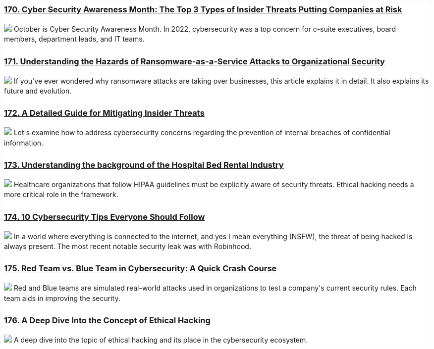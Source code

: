 ### [170. Cyber Security Awareness Month: The Top 3 Types of Insider Threats Putting Companies at Risk](https://hackernoon.com/cyber-security-awareness-month-the-top-3-types-of-insider-threats-putting-companies-at-risk)
![](https://cdn.hackernoon.com/images/LLrvCNDh4wV2AnDSX99Cw4LuBHV2-al93pyb.jpeg)
October is Cyber Security Awareness Month. In 2022, cybersecurity was a top concern for c-suite executives, board members, department leads, and IT teams. 

### [171. Understanding the Hazards of Ransomware-as-a-Service Attacks to Organizational Security ](https://hackernoon.com/understanding-the-hazards-of-ransomware-as-a-service-attacks-to-organizational-security)
![](https://cdn.hackernoon.com/images/yi9N4HLkuDQ4akIsA4NR7gJEup42-jwa3pal.jpeg)
If you've ever wondered why ransomware attacks are taking over businesses, this article explains it in detail. It also explains its future and evolution.

### [172. A Detailed Guide for Mitigating Insider Threats](https://hackernoon.com/a-detailed-guide-for-preventing-insider-threats)
![](https://cdn.hackernoon.com/images/nNBIoX3daxS9EeKqVxBWBxSad0g2-wa93l4z.jpeg)
Let's examine how to address cybersecurity concerns regarding the prevention of internal breaches of confidential information.

### [173. Understanding the background of the Hospital Bed Rental Industry](https://hackernoon.com/ethical-hacking-should-play-a-vital-role-in-healthcare-development-p88z31hy)
![](https://cdn.hackernoon.com/images/vHDwDLN3sGXradO6JyfmlMIc8Gh1-cl4l31rt.jpeg)
Healthcare organizations that follow HIPAA guidelines must be explicitly aware of security threats. Ethical hacking needs a more critical role in the framework.

### [174. 10 Cybersecurity Tips Everyone Should Follow](https://hackernoon.com/10-cybersecurity-tips-everyone-should-follow-ha3f3wcd)
![](https://firebasestorage.googleapis.com/v0/b/hackernoon-app.appspot.com/o/images%2FugoTV1vwcgR4mN8MMDUUN4vt6p02-jd1x3w4m.jpeg?alt=media&token=cb3dd6b2-0214-46ba-9003-3df071b0d9d4)
In a world where everything is connected to the internet, and yes I mean everything (NSFW), the threat of being hacked is always present. The most recent notable security leak was with Robinhood. 

### [175. Red Team vs. Blue Team in Cybersecurity: A Quick Crash Course](https://hackernoon.com/red-team-vs-blue-team-in-cybersecurity-a-quick-crash-course)
![](https://cdn.hackernoon.com/images/xwRTMTtsfYNZdN4zVqQuYZcuZrs1-d6436ic.jpeg)
Red and Blue teams are simulated real-world attacks used in organizations to test a company's current security rules. Each team aids in improving the security. 

### [176. A Deep Dive Into the Concept of Ethical Hacking](https://hackernoon.com/a-deep-dive-into-the-concept-of-ethical-hacking)
![](https://cdn.hackernoon.com/images/5wpKgV75aONqkTJlafw2yQmK9yd2-8s93n2v.jpeg)
A deep dive into the topic of ethical hacking and its place in the cybersecurity ecosystem. 
